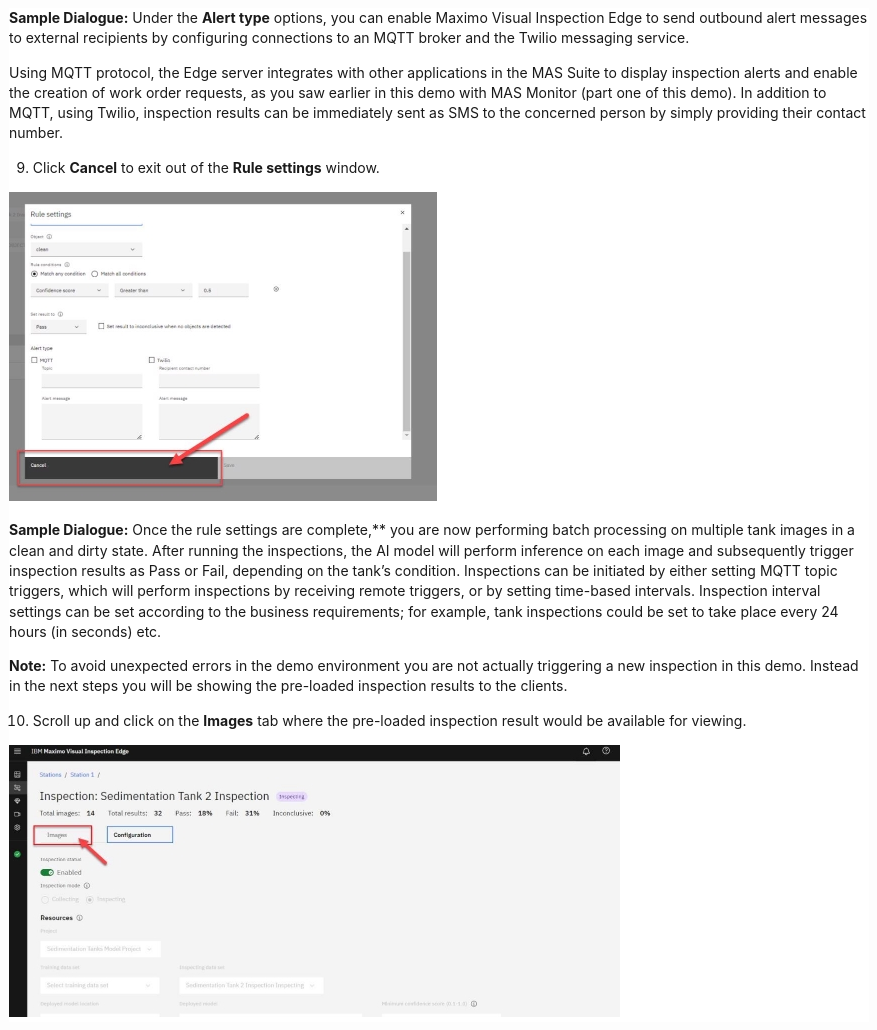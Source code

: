 **Sample Dialogue:** Under the **Alert type** options, you can enable Maximo Visual Inspection Edge to send outbound alert messages to external recipients by configuring connections to an MQTT broker and the Twilio messaging service. 

Using MQTT protocol, the Edge server integrates with other applications in the MAS Suite to display inspection alerts and enable the creation of work order requests, as you saw earlier in this demo with MAS Monitor (part one of this demo). In addition to MQTT, using Twilio, inspection results can be immediately sent as SMS to the concerned person by simply providing their contact number. 

9. Click **Cancel** to exit out of the **Rule settings** window.  

![](_attatchments/mvi.3b2f35bd-3c7a-437d-a3d2-793494ca3b8c.024.jpeg)

**Sample Dialogue:** Once the rule settings are complete,** you are now performing batch processing on multiple tank images in a clean and dirty state. After running the inspections, the AI model will perform inference on each image and subsequently trigger inspection results as Pass or Fail, depending on the tank’s condition. Inspections can be initiated by either setting MQTT topic triggers, which will perform inspections by receiving remote triggers, or by setting time-based intervals. Inspection interval settings can be set according to the business requirements; for example, tank inspections could be set to take place every 24 hours (in seconds) etc. 

**Note:** To avoid unexpected errors in the demo environment you are not actually triggering a new inspection in this demo. Instead in the next steps you will be showing the pre-loaded inspection results to the clients. 

10. Scroll up and click on the **Images** tab where the pre-loaded inspection result would be available for viewing. 

![](_attatchments/mvi.3b2f35bd-3c7a-437d-a3d2-793494ca3b8c.026.jpeg)

